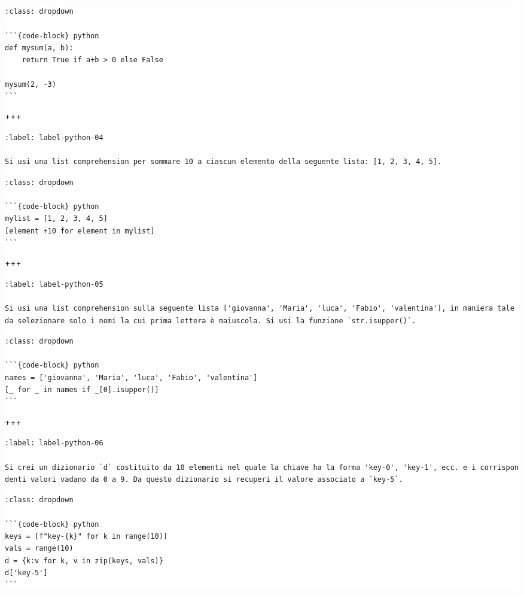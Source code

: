 ````{solution} label-python-03
:class: dropdown

```{code-block} python
def mysum(a, b):
    return True if a+b > 0 else False

mysum(2, -3)
```
````

+++

```{exercise}
:label: label-python-04

Si usi una list comprehension per sommare 10 a ciascun elemento della seguente lista: [1, 2, 3, 4, 5].
```

````{solution} label-python-04
:class: dropdown

```{code-block} python
mylist = [1, 2, 3, 4, 5]
[element +10 for element in mylist]
```
````

+++

```{exercise}
:label: label-python-05

Si usi una list comprehension sulla seguente lista ['giovanna', 'Maria', 'luca', 'Fabio', 'valentina'], in maniera tale da selezionare solo i nomi la cui prima lettera è maiuscola. Si usi la funzione `str.isupper()`.
```

````{solution} label-python-05
:class: dropdown

```{code-block} python
names = ['giovanna', 'Maria', 'luca', 'Fabio', 'valentina']
[_ for _ in names if _[0].isupper()]
```
````

+++

```{exercise}
:label: label-python-06

Si crei un dizionario `d` costituito da 10 elementi nel quale la chiave ha la forma 'key-0', 'key-1', ecc. e i corrispondenti valori vadano da 0 a 9. Da questo dizionario si recuperi il valore associato a `key-5`.
```

````{solution} label-python-06
:class: dropdown

```{code-block} python
keys = [f"key-{k}" for k in range(10)]
vals = range(10)
d = {k:v for k, v in zip(keys, vals)}
d['key-5']
```
````
